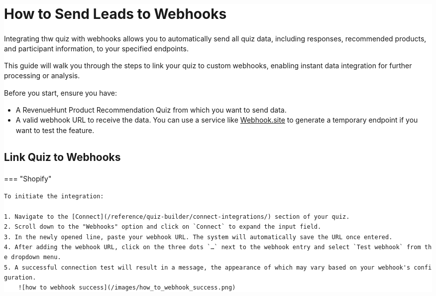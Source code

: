 # How to Send Leads to Webhooks

Integrating thw quiz with webhooks allows you to automatically send all quiz data, including responses, recommended products, and participant information, to your specified endpoints. 

This guide will walk you through the steps to link your quiz to custom webhooks, enabling instant data integration for further processing or analysis.

Before you start, ensure you have:

- A RevenueHunt Product Recommendation Quiz from which you want to send data.
- A valid webhook URL to receive the data. You can use a service like [Webhook.site](https://webhook.site) to generate a temporary endpoint if you want to test the feature.

## Link Quiz to Webhooks

=== "Shopify"

    To initiate the integration:

    1. Navigate to the [Connect](/reference/quiz-builder/connect-integrations/) section of your quiz.
    2. Scroll down to the "Webhooks" option and click on `Connect` to expand the input field.
    3. In the newly opened line, paste your webhook URL. The system will automatically save the URL once entered.
    4. After adding the webhook URL, click on the three dots `…` next to the webhook entry and select `Test webhook` from the dropdown menu.
    5. A successful connection test will result in a message, the appearance of which may vary based on your webhook's configuration.
        ![how to webhook success](/images/how_to_webhook_success.png)
